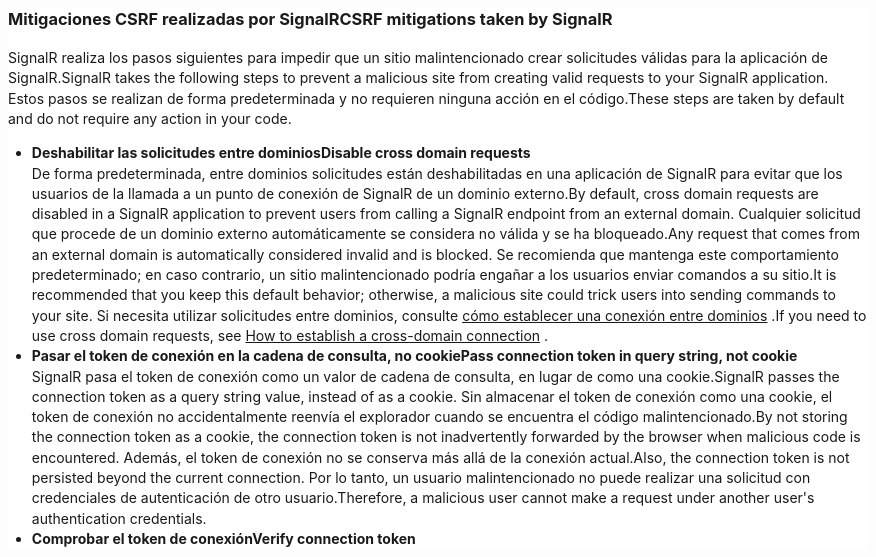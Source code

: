 ### <a name="csrf-mitigations-taken-by-signalr"></a><span data-ttu-id="bafa0-178">Mitigaciones CSRF realizadas por SignalR</span><span class="sxs-lookup"><span data-stu-id="bafa0-178">CSRF mitigations taken by SignalR</span></span>

<span data-ttu-id="bafa0-179">SignalR realiza los pasos siguientes para impedir que un sitio malintencionado crear solicitudes válidas para la aplicación de SignalR.</span><span class="sxs-lookup"><span data-stu-id="bafa0-179">SignalR takes the following steps to prevent a malicious site from creating valid requests to your SignalR application.</span></span> <span data-ttu-id="bafa0-180">Estos pasos se realizan de forma predeterminada y no requieren ninguna acción en el código.</span><span class="sxs-lookup"><span data-stu-id="bafa0-180">These steps are taken by default and do not require any action in your code.</span></span>

- <span data-ttu-id="bafa0-181">**Deshabilitar las solicitudes entre dominios**</span><span class="sxs-lookup"><span data-stu-id="bafa0-181">**Disable cross domain requests**</span></span>  
 <span data-ttu-id="bafa0-182">De forma predeterminada, entre dominios solicitudes están deshabilitadas en una aplicación de SignalR para evitar que los usuarios de la llamada a un punto de conexión de SignalR de un dominio externo.</span><span class="sxs-lookup"><span data-stu-id="bafa0-182">By default, cross domain requests are disabled in a SignalR application to prevent users from calling a SignalR endpoint from an external domain.</span></span> <span data-ttu-id="bafa0-183">Cualquier solicitud que procede de un dominio externo automáticamente se considera no válida y se ha bloqueado.</span><span class="sxs-lookup"><span data-stu-id="bafa0-183">Any request that comes from an external domain is automatically considered invalid and is blocked.</span></span> <span data-ttu-id="bafa0-184">Se recomienda que mantenga este comportamiento predeterminado; en caso contrario, un sitio malintencionado podría engañar a los usuarios enviar comandos a su sitio.</span><span class="sxs-lookup"><span data-stu-id="bafa0-184">It is recommended that you keep this default behavior; otherwise, a malicious site could trick users into sending commands to your site.</span></span> <span data-ttu-id="bafa0-185">Si necesita utilizar solicitudes entre dominios, consulte [cómo establecer una conexión entre dominios](../guide-to-the-api/hubs-api-guide-javascript-client.md#crossdomain) .</span><span class="sxs-lookup"><span data-stu-id="bafa0-185">If you need to use cross domain requests, see     [How to establish a cross-domain connection](../guide-to-the-api/hubs-api-guide-javascript-client.md#crossdomain) .</span></span>
- <span data-ttu-id="bafa0-186">**Pasar el token de conexión en la cadena de consulta, no cookie**</span><span class="sxs-lookup"><span data-stu-id="bafa0-186">**Pass connection token in query string, not cookie**</span></span>  
 <span data-ttu-id="bafa0-187">SignalR pasa el token de conexión como un valor de cadena de consulta, en lugar de como una cookie.</span><span class="sxs-lookup"><span data-stu-id="bafa0-187">SignalR passes the connection token as a query string value, instead of as a cookie.</span></span> <span data-ttu-id="bafa0-188">Sin almacenar el token de conexión como una cookie, el token de conexión no accidentalmente reenvía el explorador cuando se encuentra el código malintencionado.</span><span class="sxs-lookup"><span data-stu-id="bafa0-188">By not storing the connection token as a cookie, the connection token is not inadvertently forwarded by the browser when malicious code is encountered.</span></span> <span data-ttu-id="bafa0-189">Además, el token de conexión no se conserva más allá de la conexión actual.</span><span class="sxs-lookup"><span data-stu-id="bafa0-189">Also, the connection token is not persisted beyond the current connection.</span></span> <span data-ttu-id="bafa0-190">Por lo tanto, un usuario malintencionado no puede realizar una solicitud con credenciales de autenticación de otro usuario.</span><span class="sxs-lookup"><span data-stu-id="bafa0-190">Therefore, a malicious user cannot make a request under another user's authentication credentials.</span></span>
- <span data-ttu-id="bafa0-191">**Comprobar el token de conexión**</span><span class="sxs-lookup"><span data-stu-id="bafa0-191">**Verify connection token**</span></span>  